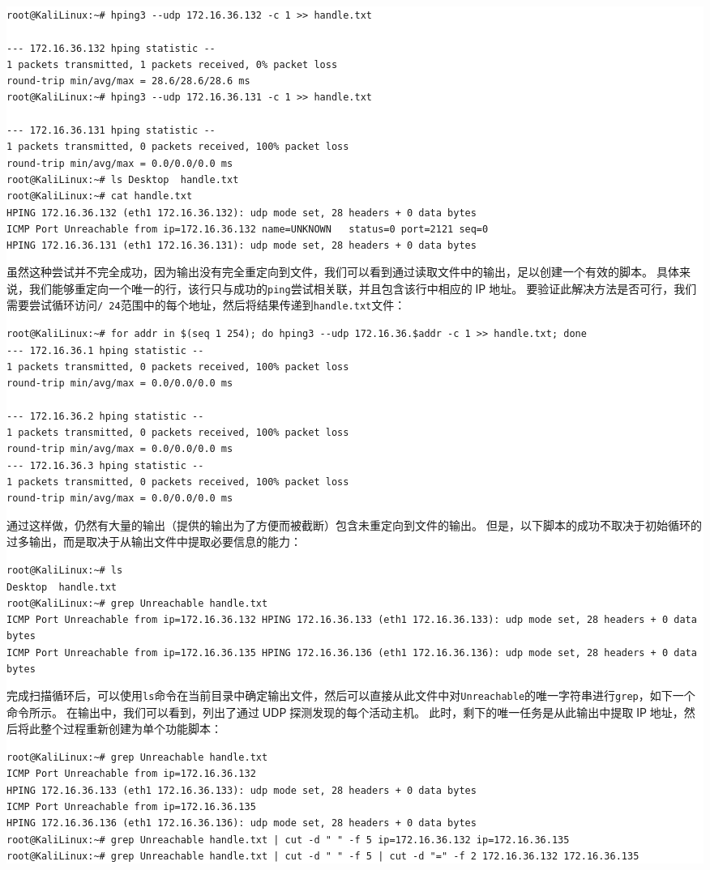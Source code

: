 ```
root@KaliLinux:~# hping3 --udp 172.16.36.132 -c 1 >> handle.txt

--- 172.16.36.132 hping statistic --
1 packets transmitted, 1 packets received, 0% packet loss 
round-trip min/avg/max = 28.6/28.6/28.6 ms 
root@KaliLinux:~# hping3 --udp 172.16.36.131 -c 1 >> handle.txt

--- 172.16.36.131 hping statistic --
1 packets transmitted, 0 packets received, 100% packet loss 
round-trip min/avg/max = 0.0/0.0/0.0 ms 
root@KaliLinux:~# ls Desktop  handle.txt 
root@KaliLinux:~# cat handle.txt 
HPING 172.16.36.132 (eth1 172.16.36.132): udp mode set, 28 headers + 0 data bytes 
ICMP Port Unreachable from ip=172.16.36.132 name=UNKNOWN   status=0 port=2121 seq=0 
HPING 172.16.36.131 (eth1 172.16.36.131): udp mode set, 28 headers + 0 data bytes
```

虽然这种尝试并不完全成功，因为输出没有完全重定向到文件，我们可以看到通过读取文件中的输出，足以创建一个有效的脚本。 具体来说，我们能够重定向一个唯一的行，该行只与成功的`ping`尝试相关联，并且包含该行中相应的 IP 地址。 要验证此解决方法是否可行，我们需要尝试循环访问`/ 24`范围中的每个地址，然后将结果传递到`handle.txt`文件：

```
root@KaliLinux:~# for addr in $(seq 1 254); do hping3 --udp 172.16.36.$addr -c 1 >> handle.txt; done
--- 172.16.36.1 hping statistic --
1 packets transmitted, 0 packets received, 100% packet loss 
round-trip min/avg/max = 0.0/0.0/0.0 ms

--- 172.16.36.2 hping statistic --
1 packets transmitted, 0 packets received, 100% packet loss 
round-trip min/avg/max = 0.0/0.0/0.0 ms
--- 172.16.36.3 hping statistic --
1 packets transmitted, 0 packets received, 100% packet loss 
round-trip min/avg/max = 0.0/0.0/0.0 ms 
```

通过这样做，仍然有大量的输出（提供的输出为了方便而被截断）包含未重定向到文件的输出。 但是，以下脚本的成功不取决于初始循环的过多输出，而是取决于从输出文件中提取必要信息的能力：

```
root@KaliLinux:~# ls 
Desktop  handle.txt 
root@KaliLinux:~# grep Unreachable handle.txt 
ICMP Port Unreachable from ip=172.16.36.132 HPING 172.16.36.133 (eth1 172.16.36.133): udp mode set, 28 headers + 0 data bytes 
ICMP Port Unreachable from ip=172.16.36.135 HPING 172.16.36.136 (eth1 172.16.36.136): udp mode set, 28 headers + 0 data bytes 
```

完成扫描循环后，可以使用`ls`命令在当前目录中确定输出文件，然后可以直接从此文件中对`Unreachable`的唯一字符串进行`grep`，如下一个命令所示。 在输出中，我们可以看到，列出了通过 UDP 探测发现的每个活动主机。 此时，剩下的唯一任务是从此输出中提取 IP 地址，然后将此整个过程重新创建为单个功能脚本：

```
root@KaliLinux:~# grep Unreachable handle.txt 
ICMP Port Unreachable from ip=172.16.36.132 
HPING 172.16.36.133 (eth1 172.16.36.133): udp mode set, 28 headers + 0 data bytes 
ICMP Port Unreachable from ip=172.16.36.135 
HPING 172.16.36.136 (eth1 172.16.36.136): udp mode set, 28 headers + 0 data bytes 
root@KaliLinux:~# grep Unreachable handle.txt | cut -d " " -f 5 ip=172.16.36.132 ip=172.16.36.135 
root@KaliLinux:~# grep Unreachable handle.txt | cut -d " " -f 5 | cut -d "=" -f 2 172.16.36.132 172.16.36.135 
```
